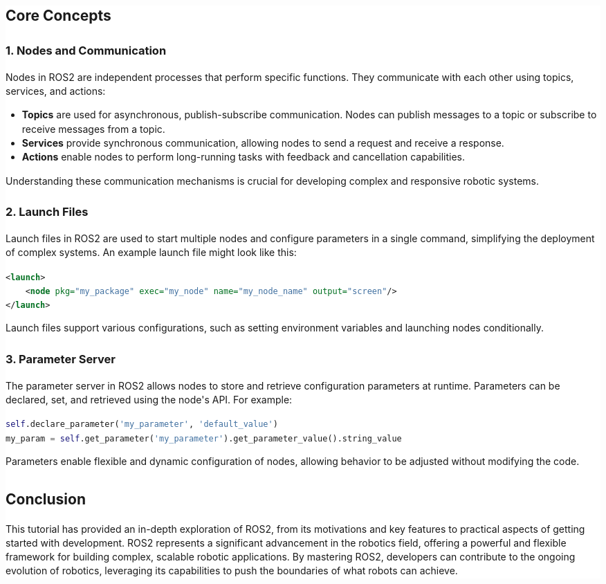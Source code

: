 ## Core Concepts

### 1. Nodes and Communication

Nodes in ROS2 are independent processes that perform specific functions. They communicate with each other using topics, services, and actions:

- **Topics** are used for asynchronous, publish-subscribe communication. Nodes can publish messages to a topic or subscribe to receive messages from a topic.
- **Services** provide synchronous communication, allowing nodes to send a request and receive a response.
- **Actions** enable nodes to perform long-running tasks with feedback and cancellation capabilities.

Understanding these communication mechanisms is crucial for developing complex and responsive robotic systems.

### 2. Launch Files

Launch files in ROS2 are used to start multiple nodes and configure parameters in a single command, simplifying the deployment of complex systems. An example launch file might look like this:

```xml
<launch>
    <node pkg="my_package" exec="my_node" name="my_node_name" output="screen"/>
</launch>
```

Launch files support various configurations, such as setting environment variables and launching nodes conditionally.

### 3. Parameter Server

The parameter server in ROS2 allows nodes to store and retrieve configuration parameters at runtime. Parameters can be declared, set, and retrieved using the node's API. For example:

```python
self.declare_parameter('my_parameter', 'default_value')
my_param = self.get_parameter('my_parameter').get_parameter_value().string_value
```

Parameters enable flexible and dynamic configuration of nodes, allowing behavior to be adjusted without modifying the code.

## Conclusion

This tutorial has provided an in-depth exploration of ROS2, from its motivations and key features to practical aspects of getting started with development. ROS2 represents a significant advancement in the robotics field, offering a powerful and flexible framework for building complex, scalable robotic applications. By mastering ROS2, developers can contribute to the ongoing evolution of robotics, leveraging its capabilities to push the boundaries of what robots can achieve.